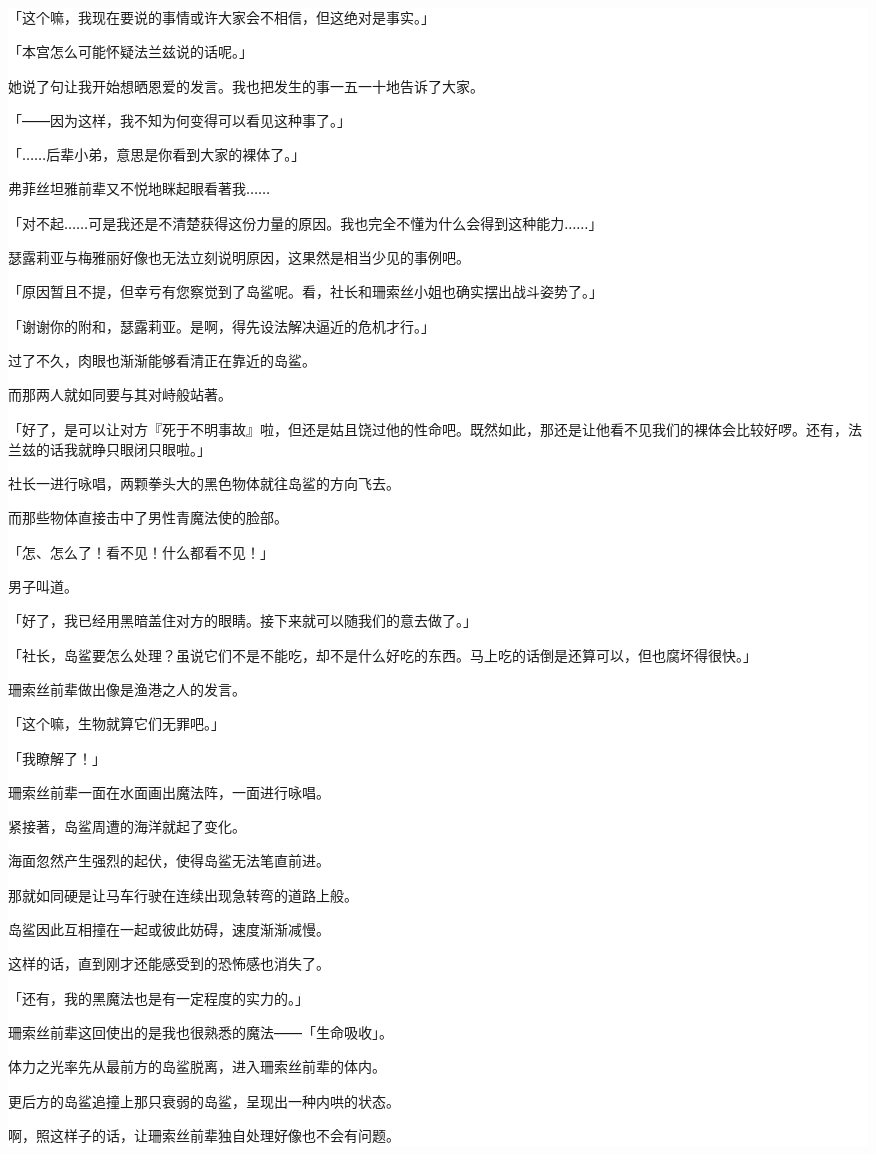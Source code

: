 「这个嘛，我现在要说的事情或许大家会不相信，但这绝对是事实。」

「本宫怎么可能怀疑法兰兹说的话呢。」

她说了句让我开始想晒恩爱的发言。我也把发生的事一五一十地告诉了大家。

「——因为这样，我不知为何变得可以看见这种事了。」

「……后辈小弟，意思是你看到大家的裸体了。」

弗菲丝坦雅前辈又不悦地眯起眼看著我……

「对不起……可是我还是不清楚获得这份力量的原因。我也完全不懂为什么会得到这种能力……」

瑟露莉亚与梅雅丽好像也无法立刻说明原因，这果然是相当少见的事例吧。

「原因暂且不提，但幸亏有您察觉到了岛鲨呢。看，社长和珊索丝小姐也确实摆出战斗姿势了。」

「谢谢你的附和，瑟露莉亚。是啊，得先设法解决逼近的危机才行。」

过了不久，肉眼也渐渐能够看清正在靠近的岛鲨。

而那两人就如同要与其对峙般站著。

「好了，是可以让对方『死于不明事故』啦，但还是姑且饶过他的性命吧。既然如此，那还是让他看不见我们的裸体会比较好啰。还有，法兰兹的话我就睁只眼闭只眼啦。」

社长一进行咏唱，两颗拳头大的黑色物体就往岛鲨的方向飞去。

而那些物体直接击中了男性青魔法使的脸部。

「怎、怎么了！看不见！什么都看不见！」

男子叫道。

「好了，我已经用黑暗盖住对方的眼睛。接下来就可以随我们的意去做了。」

「社长，岛鲨要怎么处理？虽说它们不是不能吃，却不是什么好吃的东西。马上吃的话倒是还算可以，但也腐坏得很快。」

珊索丝前辈做出像是渔港之人的发言。

「这个嘛，生物就算它们无罪吧。」

「我瞭解了！」

珊索丝前辈一面在水面画出魔法阵，一面进行咏唱。

紧接著，岛鲨周遭的海洋就起了变化。

海面忽然产生强烈的起伏，使得岛鲨无法笔直前进。

那就如同硬是让马车行驶在连续出现急转弯的道路上般。

岛鲨因此互相撞在一起或彼此妨碍，速度渐渐减慢。

这样的话，直到刚才还能感受到的恐怖感也消失了。

「还有，我的黑魔法也是有一定程度的实力的。」

珊索丝前辈这回使出的是我也很熟悉的魔法——「生命吸收」。

体力之光率先从最前方的岛鲨脱离，进入珊索丝前辈的体内。

更后方的岛鲨追撞上那只衰弱的岛鲨，呈现出一种内哄的状态。

啊，照这样子的话，让珊索丝前辈独自处理好像也不会有问题。
